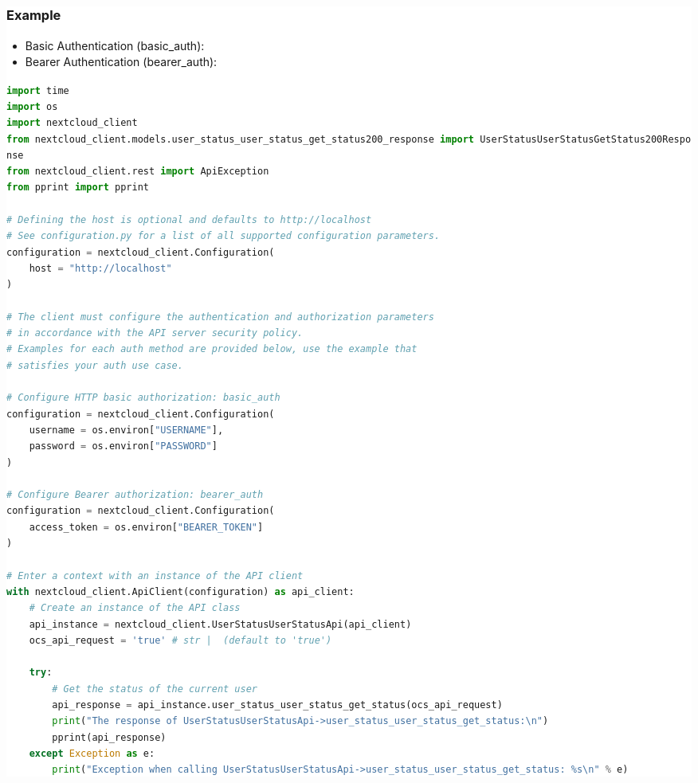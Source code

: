 ### Example

* Basic Authentication (basic_auth):
* Bearer Authentication (bearer_auth):
```python
import time
import os
import nextcloud_client
from nextcloud_client.models.user_status_user_status_get_status200_response import UserStatusUserStatusGetStatus200Response
from nextcloud_client.rest import ApiException
from pprint import pprint

# Defining the host is optional and defaults to http://localhost
# See configuration.py for a list of all supported configuration parameters.
configuration = nextcloud_client.Configuration(
    host = "http://localhost"
)

# The client must configure the authentication and authorization parameters
# in accordance with the API server security policy.
# Examples for each auth method are provided below, use the example that
# satisfies your auth use case.

# Configure HTTP basic authorization: basic_auth
configuration = nextcloud_client.Configuration(
    username = os.environ["USERNAME"],
    password = os.environ["PASSWORD"]
)

# Configure Bearer authorization: bearer_auth
configuration = nextcloud_client.Configuration(
    access_token = os.environ["BEARER_TOKEN"]
)

# Enter a context with an instance of the API client
with nextcloud_client.ApiClient(configuration) as api_client:
    # Create an instance of the API class
    api_instance = nextcloud_client.UserStatusUserStatusApi(api_client)
    ocs_api_request = 'true' # str |  (default to 'true')

    try:
        # Get the status of the current user
        api_response = api_instance.user_status_user_status_get_status(ocs_api_request)
        print("The response of UserStatusUserStatusApi->user_status_user_status_get_status:\n")
        pprint(api_response)
    except Exception as e:
        print("Exception when calling UserStatusUserStatusApi->user_status_user_status_get_status: %s\n" % e)
```

